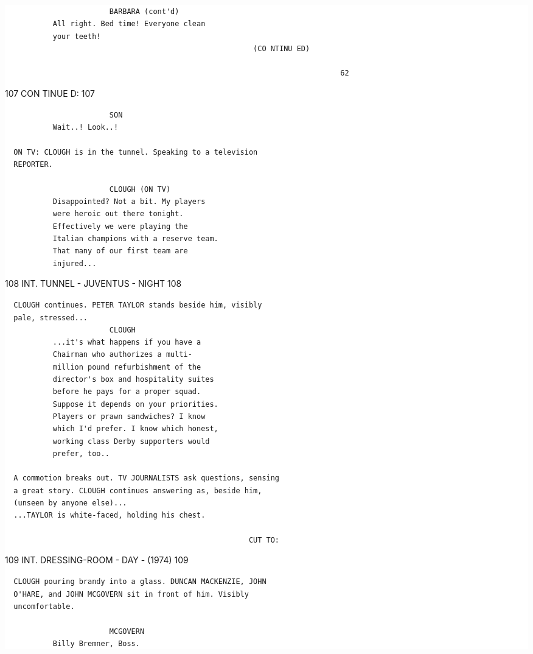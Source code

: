                             BARBARA (cont'd)
               All right. Bed time! Everyone clean
               your teeth!
                                                             (CO NTINU ED)

                                                                                 62
107   CON TINUE D:                                                107

                            SON
               Wait..! Look..!

      ON TV: CLOUGH is in the tunnel. Speaking to a television
      REPORTER.

                            CLOUGH (ON TV)
               Disappointed? Not a bit. My players
               were heroic out there tonight.
               Effectively we were playing the
               Italian champions with a reserve team.
               That many of our first team are
               injured...


108   INT. TUNNEL - JUVENTUS - NIGHT                               108

      CLOUGH continues. PETER TAYLOR stands beside him, visibly
      pale, stressed...
                            CLOUGH
               ...it's what happens if you have a
               Chairman who authorizes a multi-
               million pound refurbishment of the
               director's box and hospitality suites
               before he pays for a proper squad.
               Suppose it depends on your priorities.
               Players or prawn sandwiches? I know
               which I'd prefer. I know which honest,
               working class Derby supporters would
               prefer, too..

      A commotion breaks out. TV JOURNALISTS ask questions, sensing
      a great story. CLOUGH continues answering as, beside him,
      (unseen by anyone else)...
      ...TAYLOR is white-faced, holding his chest.

                                                            CUT TO:


109   INT. DRESSING-ROOM - DAY - (1974)                            109

      CLOUGH pouring brandy into a glass. DUNCAN MACKENZIE, JOHN
      O'HARE, and JOHN MCGOVERN sit in front of him. Visibly
      uncomfortable.

                            MCGOVERN
               Billy Bremner, Boss.



